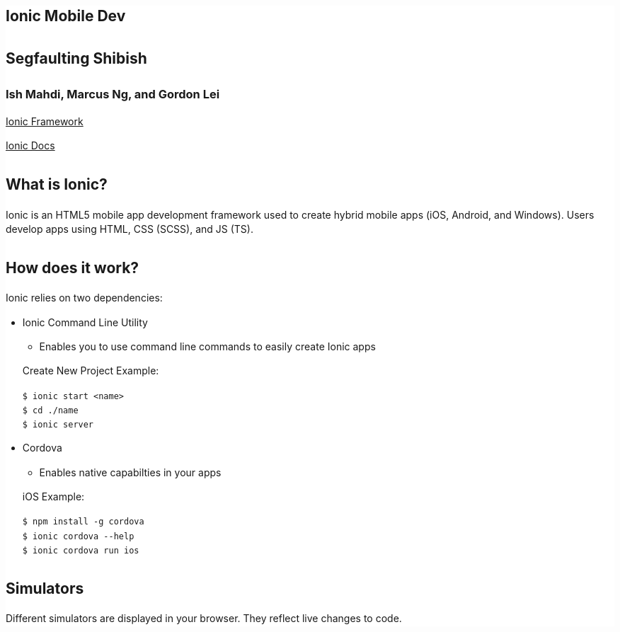 ## Ionic Mobile Dev
## Segfaulting Shibish
### Ish Mahdi, Marcus Ng, and Gordon Lei

[Ionic Framework](https://ionicframework.com/)

[Ionic Docs](https://ionicframework.com/docs/)


## What is Ionic?

Ionic is an HTML5 mobile app development framework used to create hybrid mobile apps (iOS, Android, and Windows). Users develop apps using HTML, CSS (SCSS), and JS (TS).


## How does it work?

Ionic relies on two dependencies: 
- Ionic Command Line Utility
  - Enables you to use command line commands to easily create Ionic apps
  
  Create New Project Example:
  ```
  $ ionic start <name>
  $ cd ./name
  $ ionic server
  ```
  
- Cordova
  - Enables native capabilties in your apps
  
  iOS Example:
  ```
  $ npm install -g cordova
  $ ionic cordova --help
  $ ionic cordova run ios
  ```

## Simulators
Different simulators are displayed in your browser. They reflect live changes to code.
